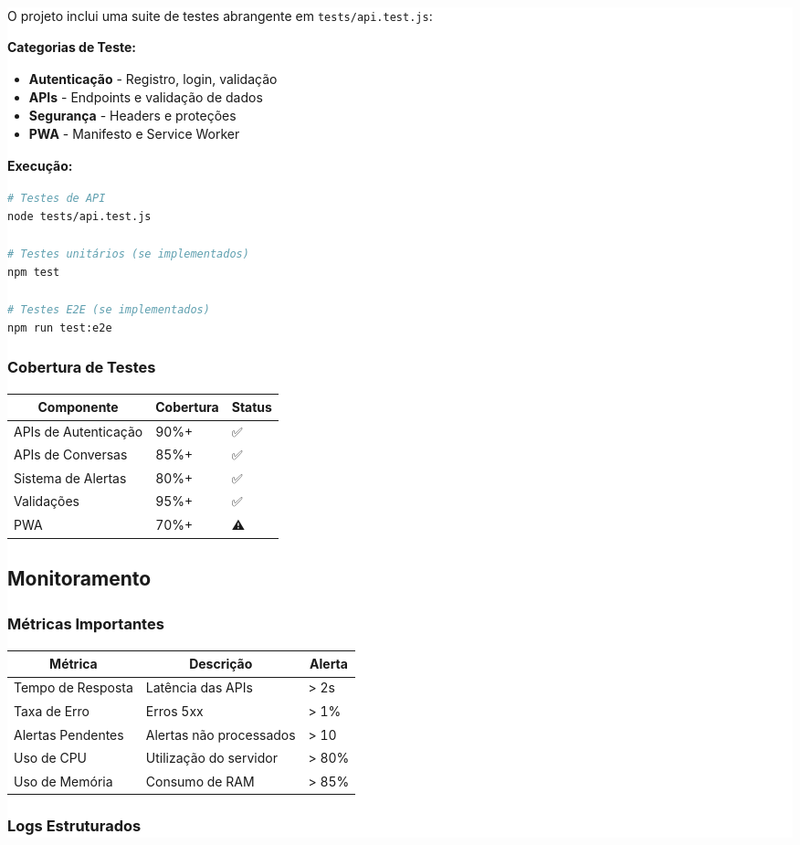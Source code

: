 O projeto inclui uma suite de testes abrangente em `tests/api.test.js`:

**Categorias de Teste:**

- **Autenticação** - Registro, login, validação
- **APIs** - Endpoints e validação de dados
- **Segurança** - Headers e proteções
- **PWA** - Manifesto e Service Worker

**Execução:**

```bash
# Testes de API
node tests/api.test.js

# Testes unitários (se implementados)
npm test

# Testes E2E (se implementados)
npm run test:e2e
```

### Cobertura de Testes

| Componente | Cobertura | Status |
|------------|-----------|--------|
| APIs de Autenticação | 90%+ | ✅ |
| APIs de Conversas | 85%+ | ✅ |
| Sistema de Alertas | 80%+ | ✅ |
| Validações | 95%+ | ✅ |
| PWA | 70%+ | ⚠️ |

## Monitoramento

### Métricas Importantes

| Métrica | Descrição | Alerta |
|---------|-----------|--------|
| Tempo de Resposta | Latência das APIs | > 2s |
| Taxa de Erro | Erros 5xx | > 1% |
| Alertas Pendentes | Alertas não processados | > 10 |
| Uso de CPU | Utilização do servidor | > 80% |
| Uso de Memória | Consumo de RAM | > 85% |

### Logs Estruturados
